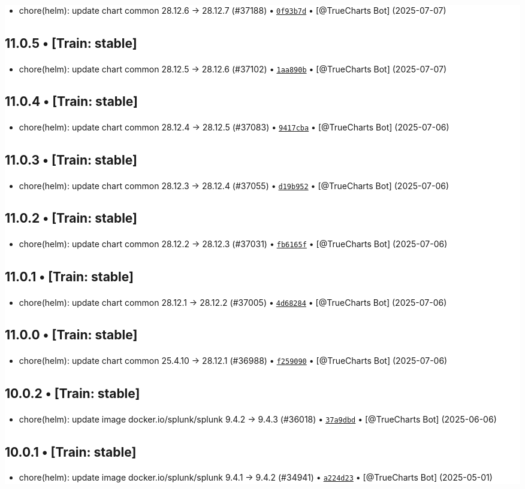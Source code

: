 - chore(helm): update chart common 28.12.6 → 28.12.7 (#37188) • [`0f93b7d`](https://github.com/trueforge-org/truecharts/commit/0f93b7dddf18d6ec567159463c0edea43413d372) • [@TrueCharts Bot] (2025-07-07)

## 11.0.5 • [Train: stable]

- chore(helm): update chart common 28.12.5 → 28.12.6 (#37102) • [`1aa890b`](https://github.com/trueforge-org/truecharts/commit/1aa890b4308221565f54153aea02121420d24f33) • [@TrueCharts Bot] (2025-07-07)

## 11.0.4 • [Train: stable]

- chore(helm): update chart common 28.12.4 → 28.12.5 (#37083) • [`9417cba`](https://github.com/trueforge-org/truecharts/commit/9417cba999a9dfceb0ecbb48594a655e622a4f3c) • [@TrueCharts Bot] (2025-07-06)

## 11.0.3 • [Train: stable]

- chore(helm): update chart common 28.12.3 → 28.12.4 (#37055) • [`d19b952`](https://github.com/trueforge-org/truecharts/commit/d19b9525c3e6c9c90062789e719c847b68e410c4) • [@TrueCharts Bot] (2025-07-06)

## 11.0.2 • [Train: stable]

- chore(helm): update chart common 28.12.2 → 28.12.3 (#37031) • [`fb6165f`](https://github.com/trueforge-org/truecharts/commit/fb6165feae0609148fedf9be646cc88c174484c9) • [@TrueCharts Bot] (2025-07-06)

## 11.0.1 • [Train: stable]

- chore(helm): update chart common 28.12.1 → 28.12.2 (#37005) • [`4d68284`](https://github.com/trueforge-org/truecharts/commit/4d6828462fa89118d177f01cf2f39d0aa67d0161) • [@TrueCharts Bot] (2025-07-06)

## 11.0.0 • [Train: stable]

- chore(helm): update chart common 25.4.10 → 28.12.1 (#36988) • [`f259090`](https://github.com/trueforge-org/truecharts/commit/f259090de2cc5d74c446e659391e1ca3699ee133) • [@TrueCharts Bot] (2025-07-06)

## 10.0.2 • [Train: stable]

- chore(helm): update image docker.io/splunk/splunk 9.4.2 → 9.4.3 (#36018) • [`37a9dbd`](https://github.com/trueforge-org/truecharts/commit/37a9dbd198c51996399d2762f960279d9e344fb8) • [@TrueCharts Bot] (2025-06-06)

## 10.0.1 • [Train: stable]

- chore(helm): update image docker.io/splunk/splunk 9.4.1 → 9.4.2 (#34941) • [`a224d23`](https://github.com/trueforge-org/truecharts/commit/a224d23c39d7b05591474f133bbf8c3120a88ed5) • [@TrueCharts Bot] (2025-05-01)
